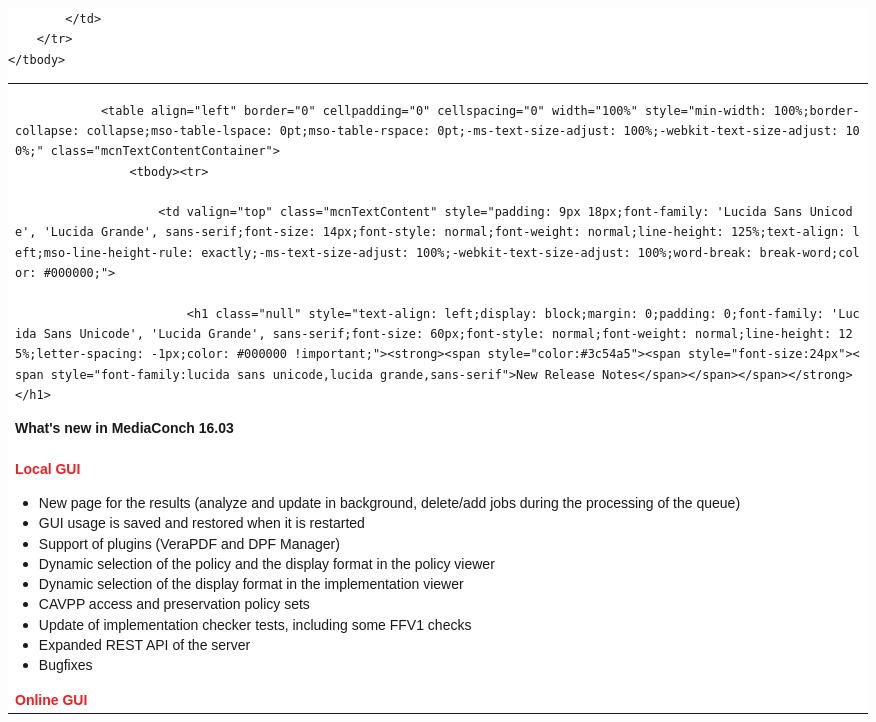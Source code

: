             </td>
        </tr>
    </tbody>
</table><table border="0" cellpadding="0" cellspacing="0" width="100%" class="mcnTextBlock" style="min-width: 100%;border-collapse: collapse;mso-table-lspace: 0pt;mso-table-rspace: 0pt;-ms-text-size-adjust: 100%;-webkit-text-size-adjust: 100%;">
    <tbody class="mcnTextBlockOuter">
        <tr>
            <td valign="top" class="mcnTextBlockInner" style="mso-line-height-rule: exactly;-ms-text-size-adjust: 100%;-webkit-text-size-adjust: 100%;">
                
                <table align="left" border="0" cellpadding="0" cellspacing="0" width="100%" style="min-width: 100%;border-collapse: collapse;mso-table-lspace: 0pt;mso-table-rspace: 0pt;-ms-text-size-adjust: 100%;-webkit-text-size-adjust: 100%;" class="mcnTextContentContainer">
                    <tbody><tr>
                        
                        <td valign="top" class="mcnTextContent" style="padding: 9px 18px;font-family: 'Lucida Sans Unicode', 'Lucida Grande', sans-serif;font-size: 14px;font-style: normal;font-weight: normal;line-height: 125%;text-align: left;mso-line-height-rule: exactly;-ms-text-size-adjust: 100%;-webkit-text-size-adjust: 100%;word-break: break-word;color: #000000;">
                        
                            <h1 class="null" style="text-align: left;display: block;margin: 0;padding: 0;font-family: 'Lucida Sans Unicode', 'Lucida Grande', sans-serif;font-size: 60px;font-style: normal;font-weight: normal;line-height: 125%;letter-spacing: -1px;color: #000000 !important;"><strong><span style="color:#3c54a5"><span style="font-size:24px"><span style="font-family:lucida sans unicode,lucida grande,sans-serif">New Release Notes</span></span></span></strong></h1>
<span style="font-size:14px"><span style="font-family:lucida sans unicode,lucida grande,sans-serif"><strong>What's new in MediaConch 16.03</strong><br>
<br>
<strong><span style="color:#Ed2024">Local GUI</span></strong></span></span>

<ul>
	<li style="mso-line-height-rule: exactly;-ms-text-size-adjust: 100%;-webkit-text-size-adjust: 100%;"><span style="font-size:14px"><span style="font-family:lucida sans unicode,lucida grande,sans-serif">New page for the results (analyze and update in background, delete/add jobs during the processing of the queue)</span></span></li>
	<li style="mso-line-height-rule: exactly;-ms-text-size-adjust: 100%;-webkit-text-size-adjust: 100%;"><span style="font-size:14px"><span style="font-family:lucida sans unicode,lucida grande,sans-serif">GUI usage is saved and restored when it is restarted</span></span></li>
	<li style="mso-line-height-rule: exactly;-ms-text-size-adjust: 100%;-webkit-text-size-adjust: 100%;"><span style="font-size:14px"><span style="font-family:lucida sans unicode,lucida grande,sans-serif">Support of plugins (VeraPDF and DPF Manager)</span></span></li>
	<li style="mso-line-height-rule: exactly;-ms-text-size-adjust: 100%;-webkit-text-size-adjust: 100%;"><span style="font-size:14px"><span style="font-family:lucida sans unicode,lucida grande,sans-serif">Dynamic selection of the policy and the display format in the policy viewer</span></span></li>
	<li style="mso-line-height-rule: exactly;-ms-text-size-adjust: 100%;-webkit-text-size-adjust: 100%;"><span style="font-size:14px"><span style="font-family:lucida sans unicode,lucida grande,sans-serif">Dynamic selection of the display format in the implementation viewer </span></span></li>
	<li style="mso-line-height-rule: exactly;-ms-text-size-adjust: 100%;-webkit-text-size-adjust: 100%;"><span style="font-size:14px"><span style="font-family:lucida sans unicode,lucida grande,sans-serif">CAVPP access and preservation policy sets</span></span></li>
	<li style="mso-line-height-rule: exactly;-ms-text-size-adjust: 100%;-webkit-text-size-adjust: 100%;"><span style="font-size:14px"><span style="font-family:lucida sans unicode,lucida grande,sans-serif">Update of implementation checker tests, including some FFV1 checks</span></span></li>
	<li style="mso-line-height-rule: exactly;-ms-text-size-adjust: 100%;-webkit-text-size-adjust: 100%;"><span style="font-size:14px"><span style="font-family:lucida sans unicode,lucida grande,sans-serif">Expanded REST API of the server</span></span></li>
	<li style="mso-line-height-rule: exactly;-ms-text-size-adjust: 100%;-webkit-text-size-adjust: 100%;"><span style="font-size:14px"><span style="font-family:lucida sans unicode,lucida grande,sans-serif">Bugfixes</span></span></li>
</ul>
<span style="color:#Ed2024"><strong><span style="font-size:14px"><span style="font-family:lucida sans unicode,lucida grande,sans-serif">Online GUI</span></span></strong></span>
